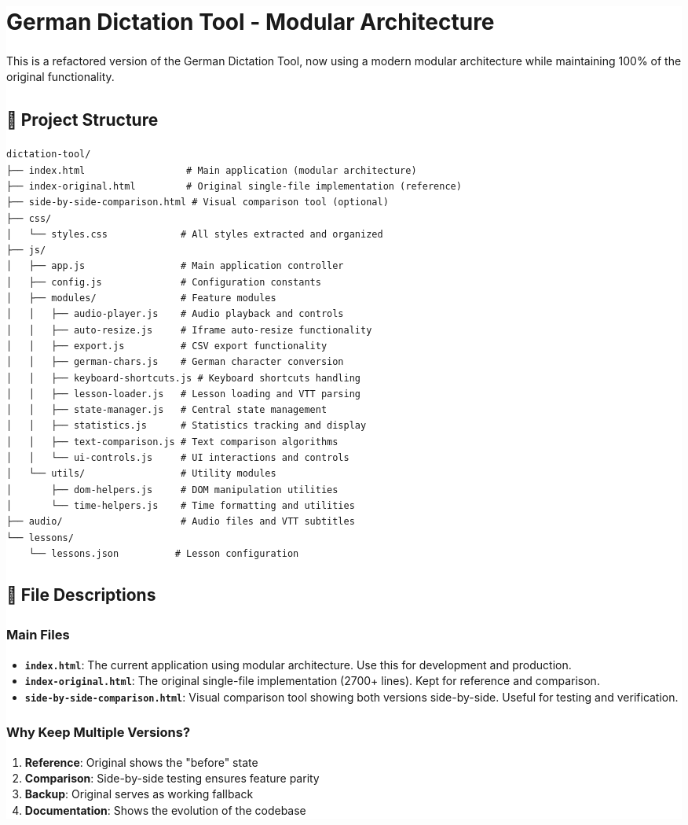 # German Dictation Tool - Modular Architecture

This is a refactored version of the German Dictation Tool, now using a modern modular architecture while maintaining 100% of the original functionality.

## 📁 Project Structure

```
dictation-tool/
├── index.html                  # Main application (modular architecture)
├── index-original.html         # Original single-file implementation (reference)
├── side-by-side-comparison.html # Visual comparison tool (optional)
├── css/
│   └── styles.css             # All styles extracted and organized
├── js/
│   ├── app.js                 # Main application controller
│   ├── config.js              # Configuration constants
│   ├── modules/               # Feature modules
│   │   ├── audio-player.js    # Audio playback and controls
│   │   ├── auto-resize.js     # Iframe auto-resize functionality
│   │   ├── export.js          # CSV export functionality
│   │   ├── german-chars.js    # German character conversion
│   │   ├── keyboard-shortcuts.js # Keyboard shortcuts handling
│   │   ├── lesson-loader.js   # Lesson loading and VTT parsing
│   │   ├── state-manager.js   # Central state management
│   │   ├── statistics.js      # Statistics tracking and display
│   │   ├── text-comparison.js # Text comparison algorithms
│   │   └── ui-controls.js     # UI interactions and controls
│   └── utils/                 # Utility modules
│       ├── dom-helpers.js     # DOM manipulation utilities
│       └── time-helpers.js    # Time formatting and utilities
├── audio/                     # Audio files and VTT subtitles
└── lessons/
    └── lessons.json          # Lesson configuration
```

## 📄 File Descriptions

### Main Files
- **`index.html`**: The current application using modular architecture. Use this for development and production.
- **`index-original.html`**: The original single-file implementation (2700+ lines). Kept for reference and comparison.
- **`side-by-side-comparison.html`**: Visual comparison tool showing both versions side-by-side. Useful for testing and verification.

### Why Keep Multiple Versions?
1. **Reference**: Original shows the "before" state
2. **Comparison**: Side-by-side testing ensures feature parity  
3. **Backup**: Original serves as working fallback
4. **Documentation**: Shows the evolution of the codebase
